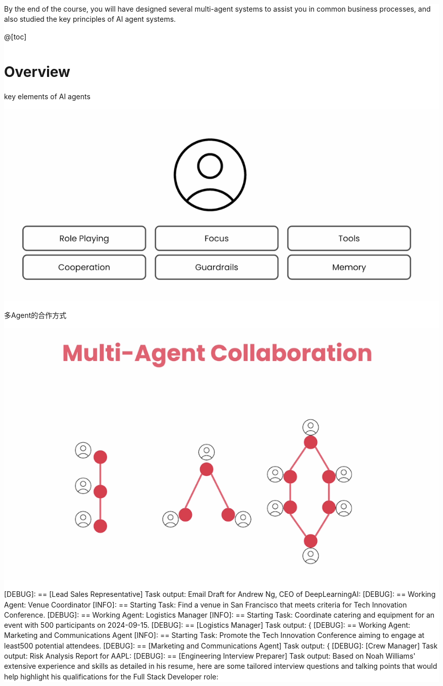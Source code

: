 By the end of the course, you will have designed several multi-agent systems to assist you in common business processes, and also studied the key principles of AI agent systems.

@[toc]



# Overview



key elements of AI agents

![image-20240519181047905](./assets/image-20240519181047905.png)

多Agent的合作方式

![image-20240519181113808](./assets/image-20240519181113808.png)


[DEBUG]: == [Lead Sales Representative] Task output: Email Draft for Andrew Ng, CEO of DeepLearningAI:
[DEBUG]: == Working Agent: Venue Coordinator
 [INFO]: == Starting Task: Find a venue in San Francisco that meets criteria for Tech Innovation Conference.
[DEBUG]: == Working Agent: Logistics Manager
 [INFO]: == Starting Task: Coordinate catering and equipment for an event with 500 participants on 2024-09-15.
 [DEBUG]: == [Logistics Manager] Task output: {
 [DEBUG]: == Working Agent: Marketing and Communications Agent
 [INFO]: == Starting Task: Promote the Tech Innovation Conference aiming to engage at least500 potential attendees.
 [DEBUG]: == [Marketing and Communications Agent] Task output: {
[DEBUG]: [Crew Manager] Task output: Risk Analysis Report for AAPL:
[DEBUG]: == [Engineering Interview Preparer] Task output: Based on Noah Williams' extensive experience and skills as detailed in his resume, here are some tailored interview questions and talking points that would help highlight his qualifications for the Full Stack Developer role: